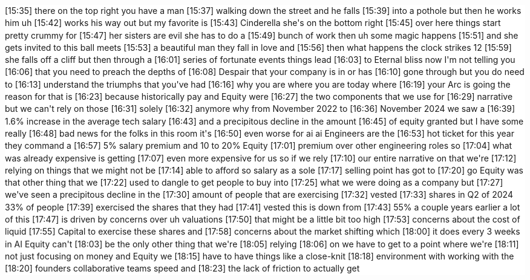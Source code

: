 [15:35] there on the top right you have a man
[15:37] walking down the street and he falls
[15:39] into a pothole but then he works him uh
[15:42] works his way out but my favorite is
[15:43] Cinderella she's on the bottom right
[15:45] over here things start pretty crummy for
[15:47] her sisters are evil she has to do a
[15:49] bunch of work then uh some magic happens
[15:51] and she gets invited to this ball meets
[15:53] a beautiful man they fall in love and
[15:56] then what happens the clock strikes 12
[15:59] she falls off a cliff but then through a
[16:01] series of fortunate events things lead
[16:03] to Eternal bliss now I'm not telling you
[16:06] that you need to preach the depths of
[16:08] Despair that your company is in or has
[16:10] gone through but you do need to
[16:13] understand the triumphs that you've had
[16:16] why you are where you are today where
[16:19] your Arc is going the reason for that is
[16:23] because historically pay and Equity were
[16:27] the two components that we use for
[16:29] narrative but we can't rely on those
[16:31] solely
[16:32] anymore why from November 2022 to
[16:36] November 2024 we saw a
[16:39] 1.6% increase in the average tech salary
[16:43] and a precipitous decline in the amount
[16:45] of equity granted but I have some really
[16:48] bad news for the folks in this room it's
[16:50] even worse for ai ai Engineers are the
[16:53] hot ticket for this year they command a
[16:57] 5% salary premium and 10 to 20% Equity
[17:01] premium over other engineering roles so
[17:04] what was already expensive is getting
[17:07] even more expensive for us so if we rely
[17:10] our entire narrative on that we're
[17:12] relying on things that we might not be
[17:14] able to afford so salary as a sole
[17:17] selling point has got to
[17:20] go Equity was that other thing that we
[17:22] used to dangle to get people to buy into
[17:25] what we were doing as a company but
[17:27] we've seen a precipitous decline in the
[17:30] amount of people that are exercising
[17:32] vested
[17:33] shares in Q2 of 2024 33% of people
[17:39] exercised the shares that they had
[17:41] vested this is down from
[17:43] 55% a couple years earlier a lot of this
[17:47] is driven by concerns over uh valuations
[17:50] that might be a little bit too high
[17:53] concerns about the cost of liquid
[17:55] Capital to exercise these shares and
[17:58] concerns about the market shifting which
[18:00] it does every 3 weeks in AI Equity can't
[18:03] be the only other thing that we're
[18:05] relying
[18:06] on we have to get to a point where we're
[18:11] not just focusing on money and Equity we
[18:15] have to have things like a close-knit
[18:18] environment with working with the
[18:20] founders collaborative teams speed and
[18:23] the lack of friction to actually get